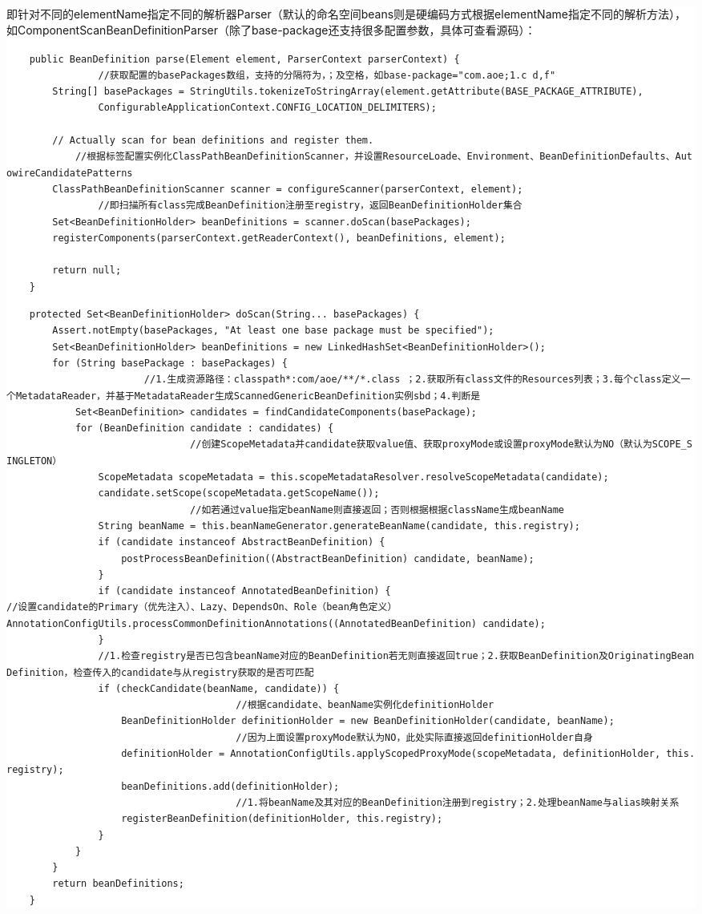 即针对不同的elementName指定不同的解析器Parser（默认的命名空间beans则是硬编码方式根据elementName指定不同的解析方法），如ComponentScanBeanDefinitionParser（除了base-package还支持很多配置参数，具体可查看源码）：
```language
	public BeanDefinition parse(Element element, ParserContext parserContext) {
                //获取配置的basePackages数组，支持的分隔符为，；及空格，如base-package="com.aoe;1.c d,f"
		String[] basePackages = StringUtils.tokenizeToStringArray(element.getAttribute(BASE_PACKAGE_ATTRIBUTE),
				ConfigurableApplicationContext.CONFIG_LOCATION_DELIMITERS);

		// Actually scan for bean definitions and register them.
	        //根据标签配置实例化ClassPathBeanDefinitionScanner，并设置ResourceLoade、Environment、BeanDefinitionDefaults、AutowireCandidatePatterns
		ClassPathBeanDefinitionScanner scanner = configureScanner(parserContext, element);
                //即扫描所有class完成BeanDefinition注册至registry，返回BeanDefinitionHolder集合
		Set<BeanDefinitionHolder> beanDefinitions = scanner.doScan(basePackages);
		registerComponents(parserContext.getReaderContext(), beanDefinitions, element);

		return null;
	}
```
```language
	protected Set<BeanDefinitionHolder> doScan(String... basePackages) {
		Assert.notEmpty(basePackages, "At least one base package must be specified");
		Set<BeanDefinitionHolder> beanDefinitions = new LinkedHashSet<BeanDefinitionHolder>();
		for (String basePackage : basePackages) {
                        //1.生成资源路径：classpath*:com/aoe/**/*.class ；2.获取所有class文件的Resources列表；3.每个class定义一个MetadataReader，并基于MetadataReader生成ScannedGenericBeanDefinition实例sbd；4.判断是
			Set<BeanDefinition> candidates = findCandidateComponents(basePackage);
			for (BeanDefinition candidate : candidates) {
                                //创建ScopeMetadata并candidate获取value值、获取proxyMode或设置proxyMode默认为NO（默认为SCOPE_SINGLETON）
				ScopeMetadata scopeMetadata = this.scopeMetadataResolver.resolveScopeMetadata(candidate);
				candidate.setScope(scopeMetadata.getScopeName());
                                //如若通过value指定beanName则直接返回；否则根据根据className生成beanName
				String beanName = this.beanNameGenerator.generateBeanName(candidate, this.registry);
				if (candidate instanceof AbstractBeanDefinition) {
					postProcessBeanDefinition((AbstractBeanDefinition) candidate, beanName);
				}
				if (candidate instanceof AnnotatedBeanDefinition) {
//设置candidate的Primary（优先注入）、Lazy、DependsOn、Role（bean角色定义）
AnnotationConfigUtils.processCommonDefinitionAnnotations((AnnotatedBeanDefinition) candidate);
				}
				//1.检查registry是否已包含beanName对应的BeanDefinition若无则直接返回true；2.获取BeanDefinition及OriginatingBeanDefinition，检查传入的candidate与从registry获取的是否可匹配
				if (checkCandidate(beanName, candidate)) {
                                        //根据candidate、beanName实例化definitionHolder 
					BeanDefinitionHolder definitionHolder = new BeanDefinitionHolder(candidate, beanName);
                                        //因为上面设置proxyMode默认为NO，此处实际直接返回definitionHolder自身
					definitionHolder = AnnotationConfigUtils.applyScopedProxyMode(scopeMetadata, definitionHolder, this.registry);
					beanDefinitions.add(definitionHolder);
                                        //1.将beanName及其对应的BeanDefinition注册到registry；2.处理beanName与alias映射关系
					registerBeanDefinition(definitionHolder, this.registry);
				}
			}						
		}
		return beanDefinitions;
	}

```
```language
```